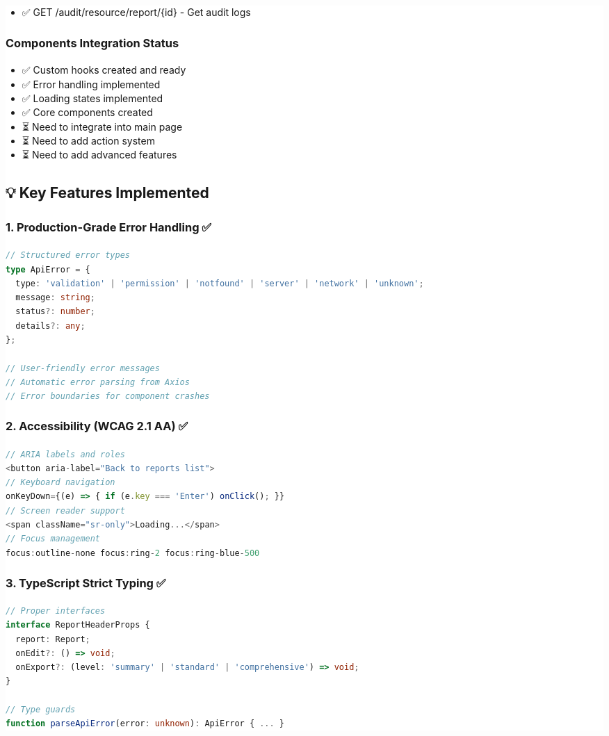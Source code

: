 - ✅ GET /audit/resource/report/{id} - Get audit logs

### Components Integration Status
- ✅ Custom hooks created and ready
- ✅ Error handling implemented
- ✅ Loading states implemented
- ✅ Core components created
- ⏳ Need to integrate into main page
- ⏳ Need to add action system
- ⏳ Need to add advanced features

## 💡 Key Features Implemented

### 1. Production-Grade Error Handling ✅
```typescript
// Structured error types
type ApiError = {
  type: 'validation' | 'permission' | 'notfound' | 'server' | 'network' | 'unknown';
  message: string;
  status?: number;
  details?: any;
};

// User-friendly error messages
// Automatic error parsing from Axios
// Error boundaries for component crashes
```

### 2. Accessibility (WCAG 2.1 AA) ✅
```typescript
// ARIA labels and roles
<button aria-label="Back to reports list">
// Keyboard navigation
onKeyDown={(e) => { if (e.key === 'Enter') onClick(); }}
// Screen reader support
<span className="sr-only">Loading...</span>
// Focus management
focus:outline-none focus:ring-2 focus:ring-blue-500
```

### 3. TypeScript Strict Typing ✅
```typescript
// Proper interfaces
interface ReportHeaderProps {
  report: Report;
  onEdit?: () => void;
  onExport?: (level: 'summary' | 'standard' | 'comprehensive') => void;
}

// Type guards
function parseApiError(error: unknown): ApiError { ... }
```

